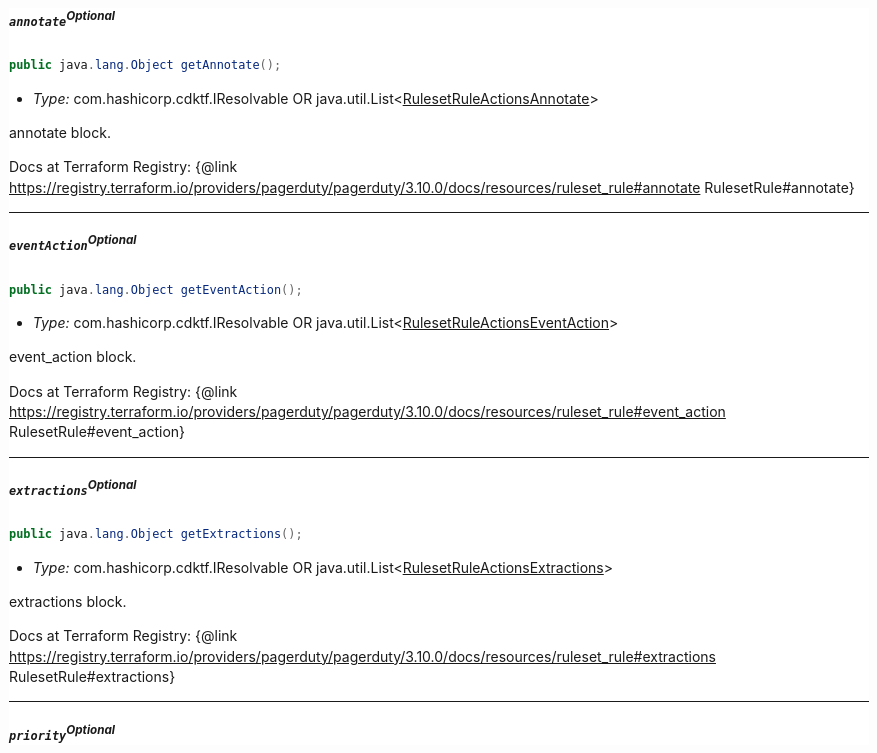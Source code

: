 
##### `annotate`<sup>Optional</sup> <a name="annotate" id="@cdktf/provider-pagerduty.rulesetRule.RulesetRuleActions.property.annotate"></a>

```java
public java.lang.Object getAnnotate();
```

- *Type:* com.hashicorp.cdktf.IResolvable OR java.util.List<<a href="#@cdktf/provider-pagerduty.rulesetRule.RulesetRuleActionsAnnotate">RulesetRuleActionsAnnotate</a>>

annotate block.

Docs at Terraform Registry: {@link https://registry.terraform.io/providers/pagerduty/pagerduty/3.10.0/docs/resources/ruleset_rule#annotate RulesetRule#annotate}

---

##### `eventAction`<sup>Optional</sup> <a name="eventAction" id="@cdktf/provider-pagerduty.rulesetRule.RulesetRuleActions.property.eventAction"></a>

```java
public java.lang.Object getEventAction();
```

- *Type:* com.hashicorp.cdktf.IResolvable OR java.util.List<<a href="#@cdktf/provider-pagerduty.rulesetRule.RulesetRuleActionsEventAction">RulesetRuleActionsEventAction</a>>

event_action block.

Docs at Terraform Registry: {@link https://registry.terraform.io/providers/pagerduty/pagerduty/3.10.0/docs/resources/ruleset_rule#event_action RulesetRule#event_action}

---

##### `extractions`<sup>Optional</sup> <a name="extractions" id="@cdktf/provider-pagerduty.rulesetRule.RulesetRuleActions.property.extractions"></a>

```java
public java.lang.Object getExtractions();
```

- *Type:* com.hashicorp.cdktf.IResolvable OR java.util.List<<a href="#@cdktf/provider-pagerduty.rulesetRule.RulesetRuleActionsExtractions">RulesetRuleActionsExtractions</a>>

extractions block.

Docs at Terraform Registry: {@link https://registry.terraform.io/providers/pagerduty/pagerduty/3.10.0/docs/resources/ruleset_rule#extractions RulesetRule#extractions}

---

##### `priority`<sup>Optional</sup> <a name="priority" id="@cdktf/provider-pagerduty.rulesetRule.RulesetRuleActions.property.priority"></a>
